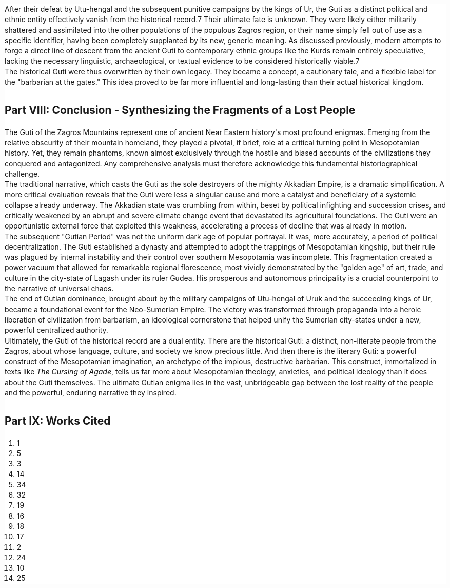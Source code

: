 After their defeat by Utu-hengal and the subsequent punitive campaigns by the kings of Ur, the Guti as a distinct political and ethnic entity effectively vanish from the historical record.7 Their ultimate fate is unknown. They were likely either militarily shattered and assimilated into the other populations of the populous Zagros region, or their name simply fell out of use as a specific identifier, having been completely supplanted by its new, generic meaning. As discussed previously, modern attempts to forge a direct line of descent from the ancient Guti to contemporary ethnic groups like the Kurds remain entirely speculative, lacking the necessary linguistic, archaeological, or textual evidence to be considered historically viable.7  
The historical Guti were thus overwritten by their own legacy. They became a concept, a cautionary tale, and a flexible label for the "barbarian at the gates." This idea proved to be far more influential and long-lasting than their actual historical kingdom.

## **Part VIII: Conclusion \- Synthesizing the Fragments of a Lost People**

The Guti of the Zagros Mountains represent one of ancient Near Eastern history's most profound enigmas. Emerging from the relative obscurity of their mountain homeland, they played a pivotal, if brief, role at a critical turning point in Mesopotamian history. Yet, they remain phantoms, known almost exclusively through the hostile and biased accounts of the civilizations they conquered and antagonized. Any comprehensive analysis must therefore acknowledge this fundamental historiographical challenge.  
The traditional narrative, which casts the Guti as the sole destroyers of the mighty Akkadian Empire, is a dramatic simplification. A more critical evaluation reveals that the Guti were less a singular cause and more a catalyst and beneficiary of a systemic collapse already underway. The Akkadian state was crumbling from within, beset by political infighting and succession crises, and critically weakened by an abrupt and severe climate change event that devastated its agricultural foundations. The Guti were an opportunistic external force that exploited this weakness, accelerating a process of decline that was already in motion.  
The subsequent "Gutian Period" was not the uniform dark age of popular portrayal. It was, more accurately, a period of political decentralization. The Guti established a dynasty and attempted to adopt the trappings of Mesopotamian kingship, but their rule was plagued by internal instability and their control over southern Mesopotamia was incomplete. This fragmentation created a power vacuum that allowed for remarkable regional florescence, most vividly demonstrated by the "golden age" of art, trade, and culture in the city-state of Lagash under its ruler Gudea. His prosperous and autonomous principality is a crucial counterpoint to the narrative of universal chaos.  
The end of Gutian dominance, brought about by the military campaigns of Utu-hengal of Uruk and the succeeding kings of Ur, became a foundational event for the Neo-Sumerian Empire. The victory was transformed through propaganda into a heroic liberation of civilization from barbarism, an ideological cornerstone that helped unify the Sumerian city-states under a new, powerful centralized authority.  
Ultimately, the Guti of the historical record are a dual entity. There are the historical Guti: a distinct, non-literate people from the Zagros, about whose language, culture, and society we know precious little. And then there is the literary Guti: a powerful construct of the Mesopotamian imagination, an archetype of the impious, destructive barbarian. This construct, immortalized in texts like *The Cursing of Agade*, tells us far more about Mesopotamian theology, anxieties, and political ideology than it does about the Guti themselves. The ultimate Gutian enigma lies in the vast, unbridgeable gap between the lost reality of the people and the powerful, enduring narrative they inspired.

## **Part IX: Works Cited**

1. 1  
2. 5  
3. 3  
4. 14  
5. 34  
6. 32  
7. 19  
8. 16  
9. 18  
10. 17  
11. 2  
12. 24  
13. 10  
14. 25  